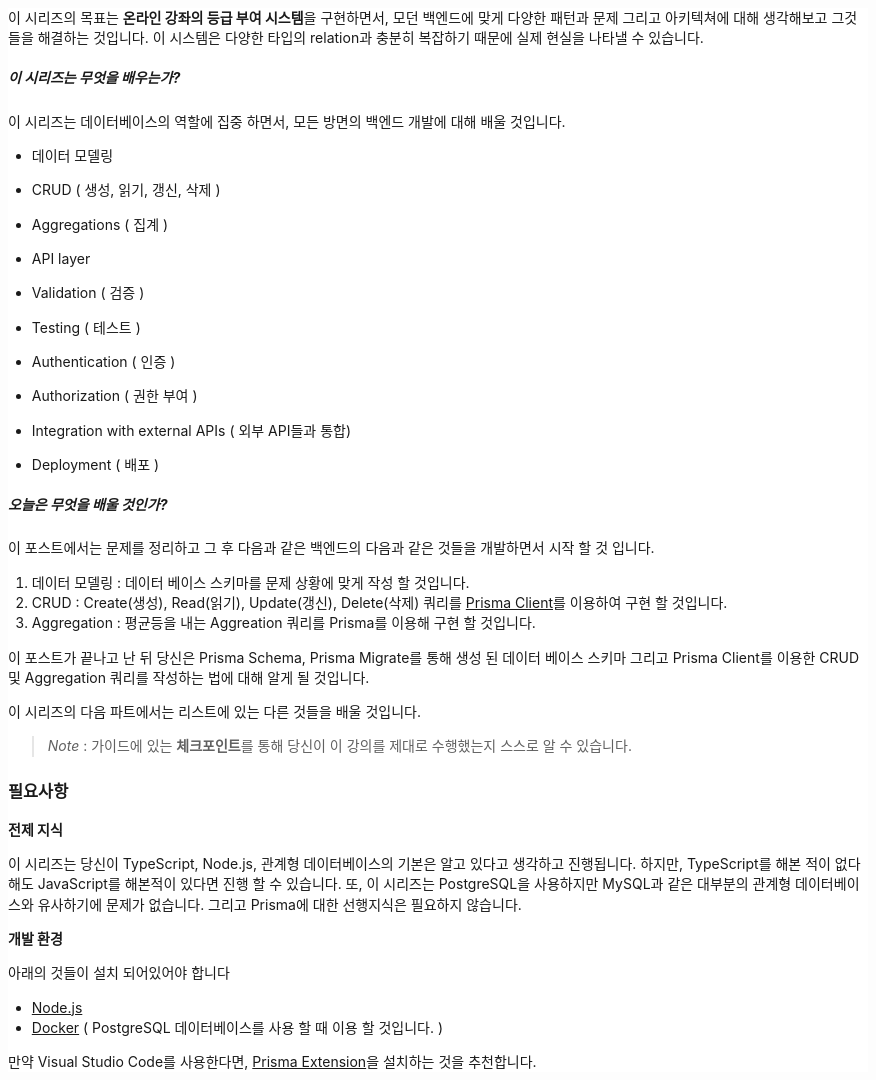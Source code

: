 이 시리즈의 목표는 **온라인 강좌의 등급 부여 시스템**을 구현하면서, 모던 백엔드에 맞게 다양한 패턴과 문제 그리고 아키텍쳐에 대해 생각해보고 그것들을 해결하는 것입니다. 이 시스템은 다양한 타입의 relation과 충분히 복잡하기 때문에 실제 현실을 나타낼 수 있습니다.

##### 이 시리즈는 무엇을 배우는가?

이 시리즈는 데이터베이스의 역할에 집중 하면서, 모든 방면의 백엔드 개발에 대해 배울 것입니다.

- 데이터 모델링

- CRUD ( 생성, 읽기, 갱신, 삭제 )

- Aggregations ( 집계 )

- API layer

- Validation ( 검증 )

- Testing ( 테스트 )

- Authentication ( 인증 )

- Authorization ( 권한 부여 )

- Integration with external APIs ( 외부 API들과 통합)

- Deployment ( 배포 )

##### 오늘은 무엇을 배울 것인가?

이 포스트에서는 문제를 정리하고 그 후 다음과 같은 백엔드의 다음과 같은 것들을 개발하면서 시작 할 것 입니다.

1. 데이터 모델링 : 데이터 베이스 스키마를 문제 상황에 맞게 작성 할 것입니다.
2. CRUD : Create(생성), Read(읽기), Update(갱신), Delete(삭제) 쿼리를 [Prisma Client](https://www.prisma.io/docs/reference/tools-and-interfaces/prisma-client)를 이용하여 구현 할 것입니다.
3. Aggregation : 평균등을 내는 Aggreation 쿼리를 Prisma를 이용해 구현 할 것입니다.

이 포스트가 끝나고 난 뒤 당신은 Prisma Schema, Prisma Migrate를 통해 생성 된 데이터 베이스 스키마 그리고 Prisma Client를 이용한 CRUD 및 Aggregation 쿼리를 작성하는 법에 대해 알게 될 것입니다.

이 시리즈의 다음 파트에서는 리스트에 있는 다른 것들을 배울 것입니다.

> _Note_ : 가이드에 있는 **체크포인트**를 통해 당신이 이 강의를 제대로 수행했는지 스스로 알 수 있습니다.

### 필요사항

**전제 지식**

이 시리즈는 당신이 TypeScript, Node.js, 관계형 데이터베이스의 기본은 알고 있다고 생각하고 진행됩니다. 하지만, TypeScript를 해본 적이 없다해도 JavaScript를 해본적이 있다면 진행 할 수 있습니다. 또, 이 시리즈는 PostgreSQL을 사용하지만 MySQL과 같은 대부분의 관계형 데이터베이스와 유사하기에 문제가 없습니다. 그리고 Prisma에 대한 선행지식은 필요하지 않습니다.

**개발 환경**

아래의 것들이 설치 되어있어야 합니다

- [Node.js](https://nodejs.org)
- [Docker](https://www.docker.com/) ( PostgreSQL 데이터베이스를 사용 할 때 이용 할 것입니다. )

만약 Visual Studio Code를 사용한다면, [Prisma Extension](https://marketplace.visualstudio.com/items?itemName=Prisma.prisma)을 설치하는 것을 추천합니다.
